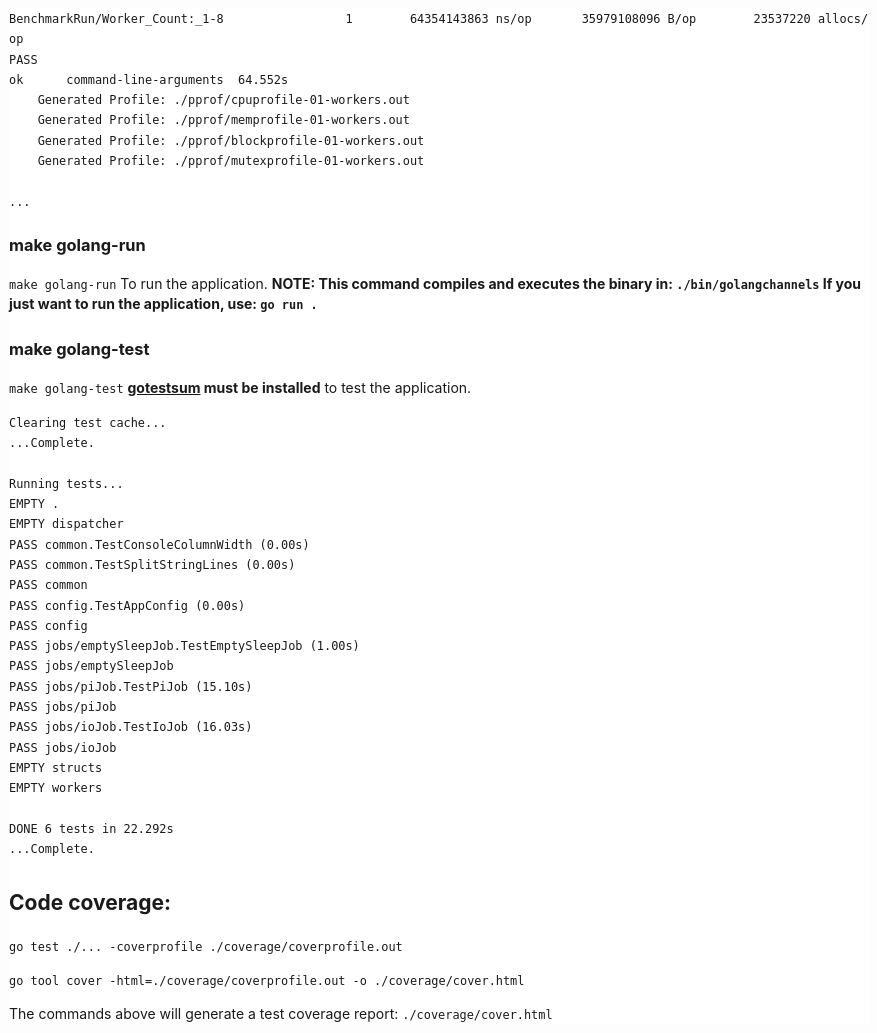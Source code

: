 ```
BenchmarkRun/Worker_Count:_1-8                 1        64354143863 ns/op       35979108096 B/op        23537220 allocs/op
PASS
ok      command-line-arguments  64.552s
    Generated Profile: ./pprof/cpuprofile-01-workers.out
    Generated Profile: ./pprof/memprofile-01-workers.out
    Generated Profile: ./pprof/blockprofile-01-workers.out
    Generated Profile: ./pprof/mutexprofile-01-workers.out

...
```

### make golang-run

`make golang-run` To run the application. **NOTE: This command compiles and executes the binary in: `./bin/golangchannels` If you just want to run the application, use: `go run .`**

### make golang-test

`make golang-test` **[gotestsum](https://github.com/gotestyourself/gotestsum#install) must be installed** to test the application.


```
Clearing test cache...
...Complete.

Running tests...
EMPTY .
EMPTY dispatcher
PASS common.TestConsoleColumnWidth (0.00s)
PASS common.TestSplitStringLines (0.00s)
PASS common
PASS config.TestAppConfig (0.00s)
PASS config
PASS jobs/emptySleepJob.TestEmptySleepJob (1.00s)
PASS jobs/emptySleepJob
PASS jobs/piJob.TestPiJob (15.10s)
PASS jobs/piJob
PASS jobs/ioJob.TestIoJob (16.03s)
PASS jobs/ioJob
EMPTY structs
EMPTY workers

DONE 6 tests in 22.292s
...Complete.
```

## Code coverage:

`go test ./... -coverprofile ./coverage/coverprofile.out`

`go tool cover -html=./coverage/coverprofile.out -o ./coverage/cover.html`

The commands above will generate a test coverage report: `./coverage/cover.html`
